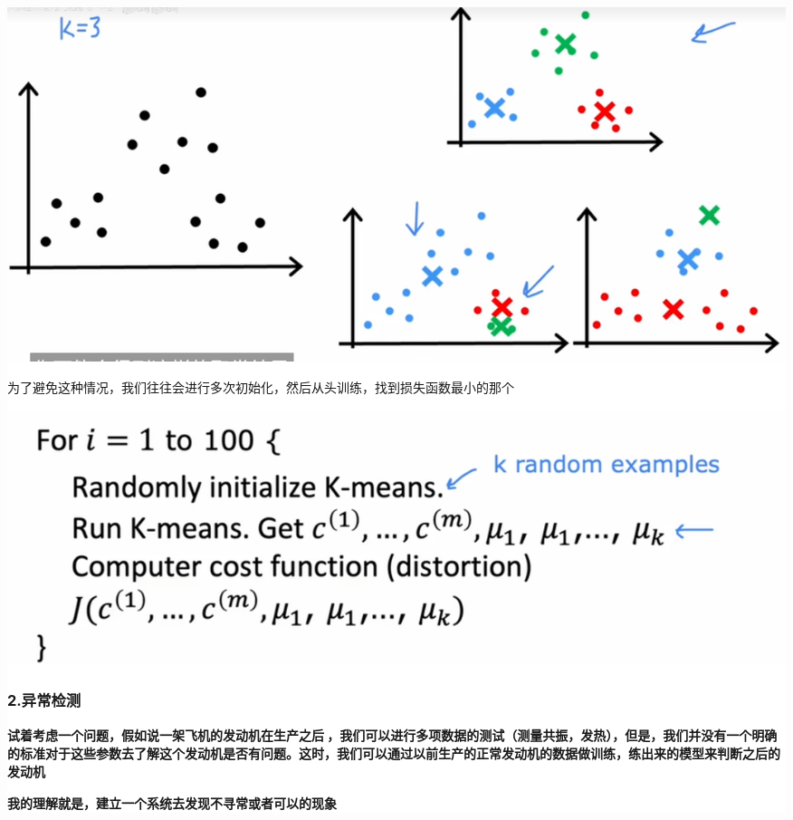 ![image-20250626154752771](images/image-20250626154752771.png)





为了避免这种情况，我们往往会进行多次初始化，然后从头训练，找到损失函数最小的那个

![image-20250626155059480](images/image-20250626155059480.png)





### 2.异常检测

**试着考虑一个问题，假如说一架飞机的发动机在生产之后 ，我们可以进行多项数据的测试（测量共振，发热），但是，我们并没有一个明确的标准对于这些参数去了解这个发动机是否有问题。这时，我们可以通过以前生产的正常发动机的数据做训练，练出来的模型来判断之后的发动机**



**我的理解就是，建立一个系统去发现不寻常或者可以的现象**
